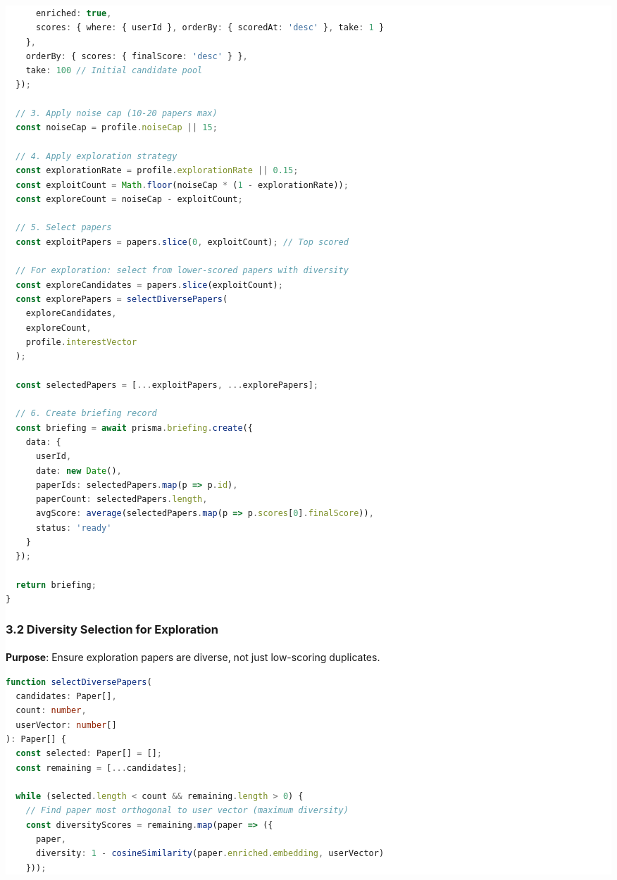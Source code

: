 ```typescript
      enriched: true,
      scores: { where: { userId }, orderBy: { scoredAt: 'desc' }, take: 1 }
    },
    orderBy: { scores: { finalScore: 'desc' } },
    take: 100 // Initial candidate pool
  });

  // 3. Apply noise cap (10-20 papers max)
  const noiseCap = profile.noiseCap || 15;

  // 4. Apply exploration strategy
  const explorationRate = profile.explorationRate || 0.15;
  const exploitCount = Math.floor(noiseCap * (1 - explorationRate));
  const exploreCount = noiseCap - exploitCount;

  // 5. Select papers
  const exploitPapers = papers.slice(0, exploitCount); // Top scored

  // For exploration: select from lower-scored papers with diversity
  const exploreCandidates = papers.slice(exploitCount);
  const explorePapers = selectDiversePapers(
    exploreCandidates,
    exploreCount,
    profile.interestVector
  );

  const selectedPapers = [...exploitPapers, ...explorePapers];

  // 6. Create briefing record
  const briefing = await prisma.briefing.create({
    data: {
      userId,
      date: new Date(),
      paperIds: selectedPapers.map(p => p.id),
      paperCount: selectedPapers.length,
      avgScore: average(selectedPapers.map(p => p.scores[0].finalScore)),
      status: 'ready'
    }
  });

  return briefing;
}
```

### 3.2 Diversity Selection for Exploration

**Purpose**: Ensure exploration papers are diverse, not just low-scoring duplicates.

```typescript
function selectDiversePapers(
  candidates: Paper[],
  count: number,
  userVector: number[]
): Paper[] {
  const selected: Paper[] = [];
  const remaining = [...candidates];

  while (selected.length < count && remaining.length > 0) {
    // Find paper most orthogonal to user vector (maximum diversity)
    const diversityScores = remaining.map(paper => ({
      paper,
      diversity: 1 - cosineSimilarity(paper.enriched.embedding, userVector)
    }));

```